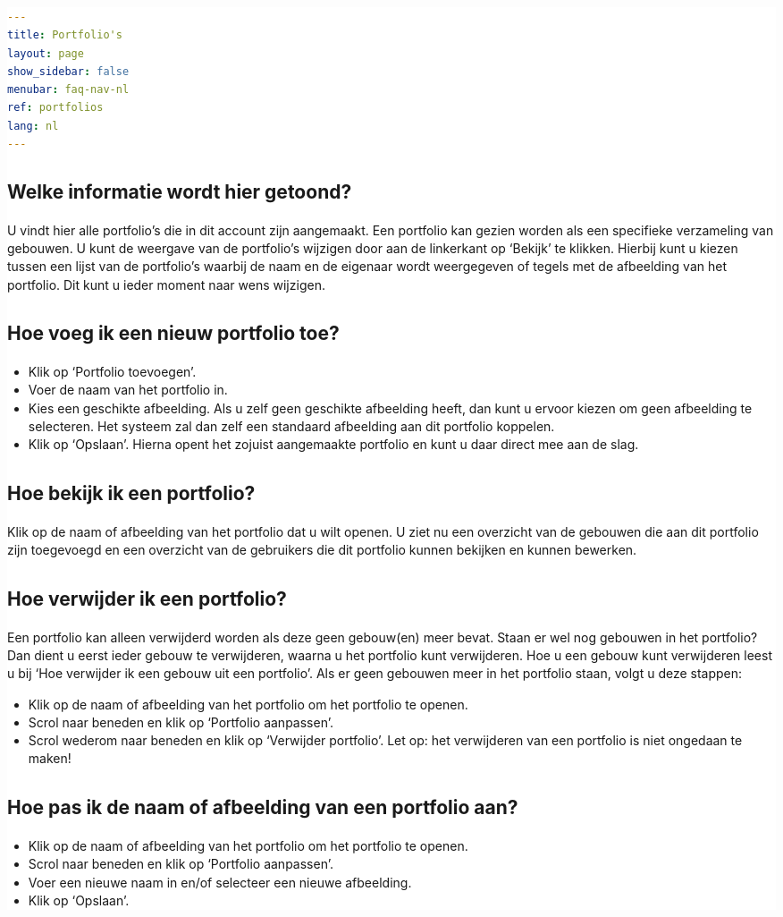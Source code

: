 ```yaml
---
title: Portfolio's
layout: page
show_sidebar: false
menubar: faq-nav-nl
ref: portfolios
lang: nl
---
```


## Welke informatie wordt hier getoond?
U vindt hier alle portfolio’s die in dit account zijn aangemaakt. Een portfolio kan gezien worden als een specifieke verzameling van gebouwen. U kunt de weergave van de portfolio’s wijzigen door aan de linkerkant op ‘Bekijk’ te klikken. Hierbij kunt u kiezen tussen een lijst van de portfolio’s waarbij de naam en de eigenaar wordt weergegeven of tegels met de afbeelding van het portfolio. Dit kunt u ieder moment naar wens wijzigen.

## Hoe voeg ik een nieuw portfolio toe?
* Klik op ‘Portfolio toevoegen’.
* Voer de naam van het portfolio in.
* Kies een geschikte afbeelding. Als u zelf geen geschikte afbeelding heeft, dan kunt u ervoor kiezen om geen afbeelding te selecteren. Het systeem zal dan zelf een standaard afbeelding aan dit portfolio koppelen.
* Klik op ‘Opslaan’. Hierna opent het zojuist aangemaakte portfolio en kunt u daar direct mee aan de slag.

## Hoe bekijk ik een portfolio?
Klik op de naam of afbeelding van het portfolio dat u wilt openen. U ziet nu een overzicht van de gebouwen die aan dit portfolio zijn toegevoegd en een overzicht van de gebruikers die dit portfolio kunnen bekijken en kunnen bewerken.

## Hoe verwijder ik een portfolio?
Een portfolio kan alleen verwijderd worden als deze geen gebouw(en) meer bevat. Staan er wel nog gebouwen in het portfolio? Dan dient u eerst ieder gebouw te verwijderen, waarna u het portfolio kunt verwijderen. Hoe u een gebouw kunt verwijderen leest u bij ‘Hoe verwijder ik een gebouw uit een portfolio’. Als er geen gebouwen meer in het portfolio staan, volgt u deze stappen:

* Klik op de naam of afbeelding van het portfolio om het portfolio te openen.
* Scrol naar beneden en klik op ‘Portfolio aanpassen’.
* Scrol wederom naar beneden en klik op ‘Verwijder portfolio’. Let op: het verwijderen van een portfolio is niet ongedaan te maken!

## Hoe pas ik de naam of afbeelding van een portfolio aan?
* Klik op de naam of afbeelding van het portfolio om het portfolio te openen.
* Scrol naar beneden en klik op ‘Portfolio aanpassen’.
* Voer een nieuwe naam in en/of selecteer een nieuwe afbeelding.
* Klik op ‘Opslaan’.
